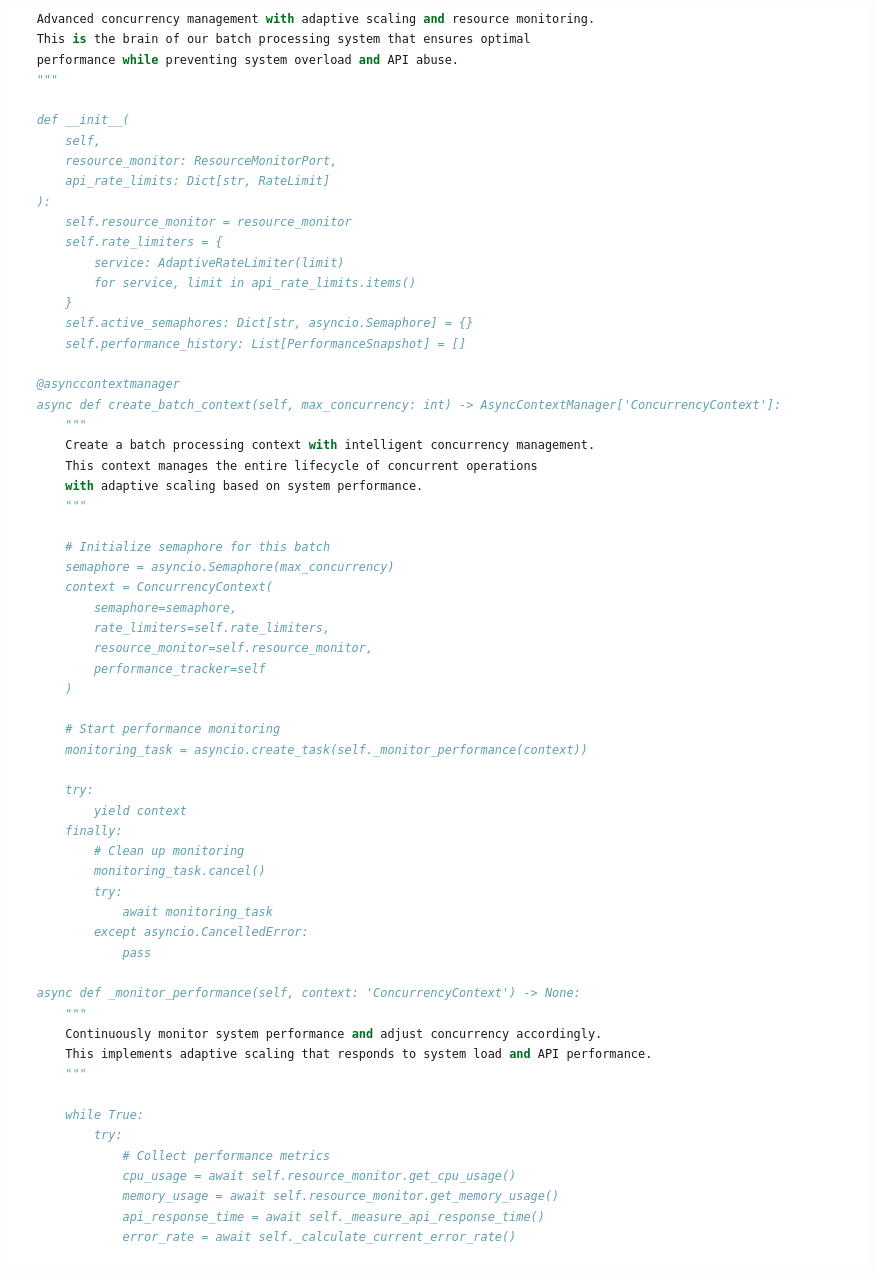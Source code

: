 ```python
    Advanced concurrency management with adaptive scaling and resource monitoring.
    This is the brain of our batch processing system that ensures optimal
    performance while preventing system overload and API abuse.
    """
    
    def __init__(
        self,
        resource_monitor: ResourceMonitorPort,
        api_rate_limits: Dict[str, RateLimit]
    ):
        self.resource_monitor = resource_monitor
        self.rate_limiters = {
            service: AdaptiveRateLimiter(limit) 
            for service, limit in api_rate_limits.items()
        }
        self.active_semaphores: Dict[str, asyncio.Semaphore] = {}
        self.performance_history: List[PerformanceSnapshot] = []
        
    @asynccontextmanager
    async def create_batch_context(self, max_concurrency: int) -> AsyncContextManager['ConcurrencyContext']:
        """
        Create a batch processing context with intelligent concurrency management.
        This context manages the entire lifecycle of concurrent operations
        with adaptive scaling based on system performance.
        """
        
        # Initialize semaphore for this batch
        semaphore = asyncio.Semaphore(max_concurrency)
        context = ConcurrencyContext(
            semaphore=semaphore,
            rate_limiters=self.rate_limiters,
            resource_monitor=self.resource_monitor,
            performance_tracker=self
        )
        
        # Start performance monitoring
        monitoring_task = asyncio.create_task(self._monitor_performance(context))
        
        try:
            yield context
        finally:
            # Clean up monitoring
            monitoring_task.cancel()
            try:
                await monitoring_task
            except asyncio.CancelledError:
                pass
    
    async def _monitor_performance(self, context: 'ConcurrencyContext') -> None:
        """
        Continuously monitor system performance and adjust concurrency accordingly.
        This implements adaptive scaling that responds to system load and API performance.
        """
        
        while True:
            try:
                # Collect performance metrics
                cpu_usage = await self.resource_monitor.get_cpu_usage()
                memory_usage = await self.resource_monitor.get_memory_usage()
                api_response_time = await self._measure_api_response_time()
                error_rate = await self._calculate_current_error_rate()
                
```
